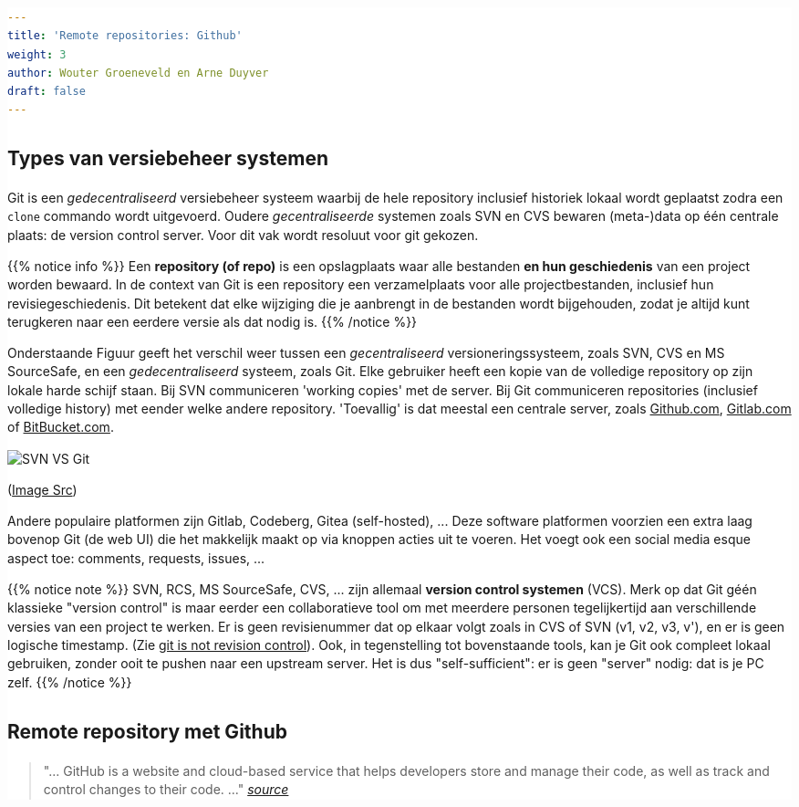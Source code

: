 ```yaml
---
title: 'Remote repositories: Github'
weight: 3
author: Wouter Groeneveld en Arne Duyver
draft: false
---
```


## Types van versiebeheer systemen

Git is een _gedecentraliseerd_ versiebeheer systeem waarbij de hele repository inclusief historiek lokaal wordt geplaatst zodra een `clone` commando wordt uitgevoerd. Oudere _gecentraliseerde_ systemen zoals SVN en CVS bewaren (meta-)data op één centrale plaats: de version control server. Voor dit vak wordt resoluut voor git gekozen. 

{{% notice info %}}
Een **repository (of repo)** is een opslagplaats waar alle bestanden **en hun geschiedenis** van een project worden bewaard. In de context van Git is een repository een verzamelplaats voor alle projectbestanden, inclusief hun revisiegeschiedenis. Dit betekent dat elke wijziging die je aanbrengt in de bestanden wordt bijgehouden, zodat je altijd kunt terugkeren naar een eerdere versie als dat nodig is.
{{% /notice %}}

Onderstaande Figuur geeft het verschil weer tussen een _gecentraliseerd_ versioneringssysteem, zoals SVN, CVS en MS SourceSafe, en een _gedecentraliseerd_ systeem, zoals Git. Elke gebruiker heeft een kopie van de volledige repository op zijn lokale harde schijf staan. Bij SVN communiceren 'working copies' met de server. Bij Git communiceren repositories (inclusief volledige history) met eender welke andere repository. 'Toevallig' is dat meestal een centrale server, zoals [Github.com](https://github.com), [Gitlab.com](https://gitlab.com) of [BitBucket.com](https://bitbucket.com). 

![](/img/teaching/ses/svngit.png "SVN VS Git")

([Image Src](http://sgdev-blog.blogspot.com/2014_03_01_archive.html))

Andere populaire platformen zijn Gitlab, Codeberg, Gitea (self-hosted), ... Deze software platformen voorzien een extra laag bovenop Git (de web UI) die het makkelijk maakt op via knoppen acties uit te voeren. Het voegt ook een social media esque aspect toe: comments, requests, issues, ... 

{{% notice note %}}
SVN, RCS, MS SourceSafe, CVS, ... zijn allemaal **version control systemen** (VCS). Merk op dat Git géén klassieke "version control" is maar eerder een collaboratieve tool om met meerdere personen tegelijkertijd aan verschillende versies van een project te werken. Er is geen revisienummer dat op elkaar volgt zoals in CVS of SVN (v1, v2, v3, v'), en er is geen logische timestamp. (Zie [git is not revision control](https://blog.feld.me/posts/2018/01/git-is-not-revision-control/)).
Ook, in tegenstelling tot bovenstaande tools, kan je Git ook compleet lokaal gebruiken, zonder ooit te pushen naar een upstream server. Het is dus "self-sufficient": er is geen "server" nodig: dat is je PC zelf. 
{{% /notice %}}

## Remote repository met Github

>"... GitHub is a website and cloud-based service that helps developers store and manage their code, as well as track and control changes to their code. ..."
><cite><a href="https://kinsta.com/knowledgebase/what-is-github/">source</a></cite>
